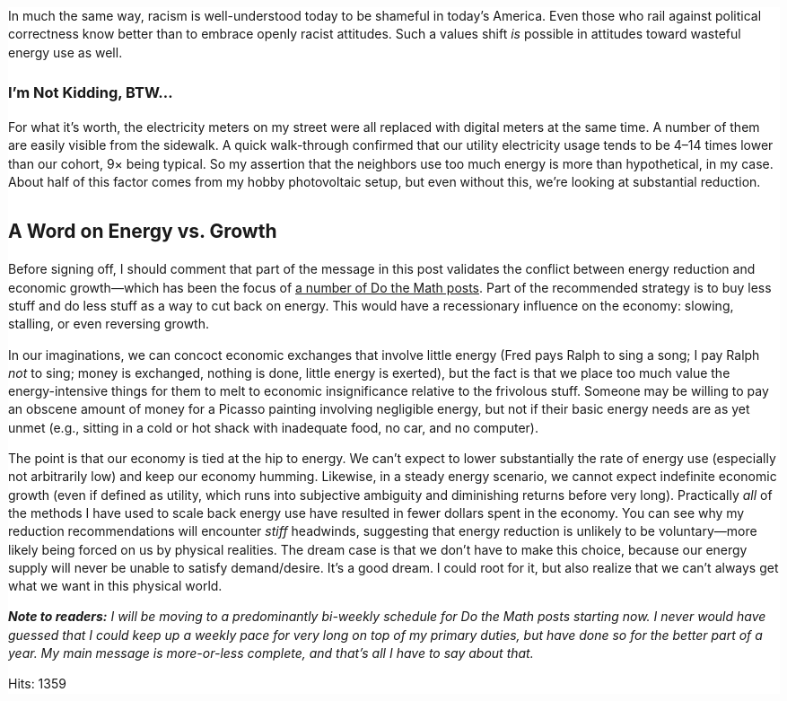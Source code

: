 In much the same way, racism is well-understood today to be shameful in today’s America. Even those who rail against political correctness know better than to embrace openly racist attitudes. Such a values shift *is* possible in attitudes toward wasteful energy use as well.

### I’m Not Kidding, BTW…

For what it’s worth, the electricity meters on my street were all replaced with digital meters at the same time. A number of them are easily visible from the sidewalk. A quick walk-through confirmed that our utility electricity usage tends to be 4–14 times lower than our cohort, 9× being typical. So my assertion that the neighbors use too much energy is more than hypothetical, in my case. About half of this factor comes from my hobby photovoltaic setup, but even without this, we’re looking at substantial reduction.

## A Word on Energy vs. Growth

Before signing off, I should comment that part of the message in this post validates the conflict between energy reduction and economic growth—which has been the focus of [a number of Do the Math posts](https://dothemath.ucsd.edu/category/growth/ "DtM category: growth"). Part of the recommended strategy is to buy less stuff and do less stuff as a way to cut back on energy. This would have a recessionary influence on the economy: slowing, stalling, or even reversing growth.

In our imaginations, we can concoct economic exchanges that involve little energy (Fred pays Ralph to sing a song; I pay Ralph *not* to sing; money is exchanged, nothing is done, little energy is exerted), but the fact is that we place too much value the energy-intensive things for them to melt to economic insignificance relative to the frivolous stuff. Someone may be willing to pay an obscene amount of money for a Picasso painting involving negligible energy, but not if their basic energy needs are as yet unmet (e.g., sitting in a cold or hot shack with inadequate food, no car, and no computer).

The point is that our economy is tied at the hip to energy. We can’t expect to lower substantially the rate of energy use (especially not arbitrarily low) and keep our economy humming. Likewise, in a steady energy scenario, we cannot expect indefinite economic growth (even if defined as utility, which runs into subjective ambiguity and diminishing returns before very long). Practically *all* of the methods I have used to scale back energy use have resulted in fewer dollars spent in the economy. You can see why my reduction recommendations will encounter *stiff* headwinds, suggesting that energy reduction is unlikely to be voluntary—more likely being forced on us by physical realities. The dream case is that we don’t have to make this choice, because our energy supply will never be unable to satisfy demand/desire. It’s a good dream. I could root for it, but also realize that we can’t always get what we want in this physical world.

***Note to readers:** I will be moving to a predominantly bi-weekly schedule for Do the Math posts starting now. I never would have guessed that I could keep up a weekly pace for very long on top of my primary duties, but have done so for the better part of a year. My main message is more-or-less complete, and that’s all I have to say about that.*

Hits: 1359

[](https://www.addtoany.com/add_to/facebook?linkurl=https%3A%2F%2Fdothemath.ucsd.edu%2F2012%2F05%2Fmy-neighbors-use-too-much-energy%2F&linkname=My%20Neighbors%20Use%20Too%20Much%20Energy "Facebook")[](https://www.addtoany.com/add_to/twitter?linkurl=https%3A%2F%2Fdothemath.ucsd.edu%2F2012%2F05%2Fmy-neighbors-use-too-much-energy%2F&linkname=My%20Neighbors%20Use%20Too%20Much%20Energy "Twitter")[](https://www.addtoany.com/add_to/email?linkurl=https%3A%2F%2Fdothemath.ucsd.edu%2F2012%2F05%2Fmy-neighbors-use-too-much-energy%2F&linkname=My%20Neighbors%20Use%20Too%20Much%20Energy "Email")[](https://www.addtoany.com/share)
